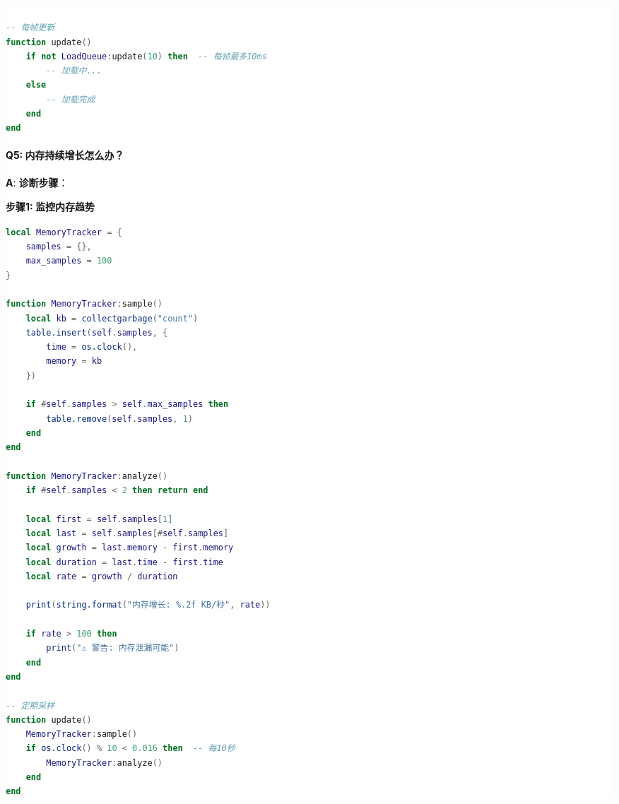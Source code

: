 ```lua

-- 每帧更新
function update()
    if not LoadQueue:update(10) then  -- 每帧最多10ms
        -- 加载中...
    else
        -- 加载完成
    end
end
```

#### Q5: 内存持续增长怎么办？

**A**: **诊断步骤**：

**步骤1: 监控内存趋势**
```lua
local MemoryTracker = {
    samples = {},
    max_samples = 100
}

function MemoryTracker:sample()
    local kb = collectgarbage("count")
    table.insert(self.samples, {
        time = os.clock(),
        memory = kb
    })
    
    if #self.samples > self.max_samples then
        table.remove(self.samples, 1)
    end
end

function MemoryTracker:analyze()
    if #self.samples < 2 then return end
    
    local first = self.samples[1]
    local last = self.samples[#self.samples]
    local growth = last.memory - first.memory
    local duration = last.time - first.time
    local rate = growth / duration
    
    print(string.format("内存增长: %.2f KB/秒", rate))
    
    if rate > 100 then
        print("⚠️ 警告: 内存泄漏可能")
    end
end

-- 定期采样
function update()
    MemoryTracker:sample()
    if os.clock() % 10 < 0.016 then  -- 每10秒
        MemoryTracker:analyze()
    end
end
```
